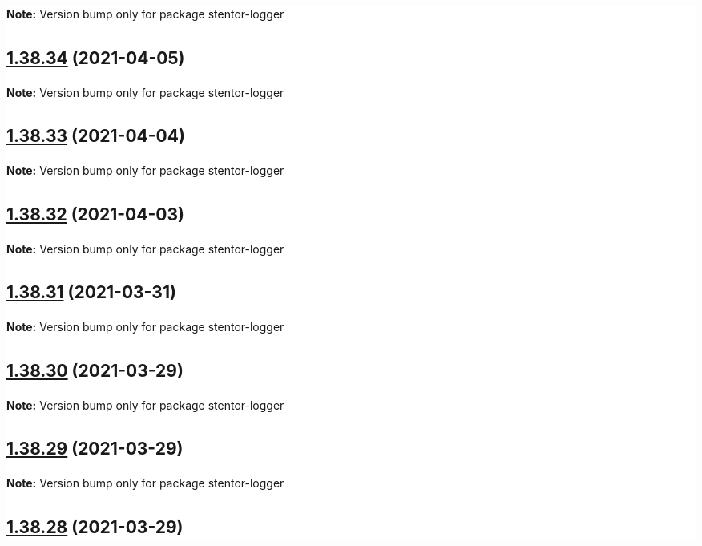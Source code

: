 **Note:** Version bump only for package stentor-logger





## [1.38.34](https://github.com/stentorium/stentor/compare/v1.38.33...v1.38.34) (2021-04-05)

**Note:** Version bump only for package stentor-logger





## [1.38.33](https://github.com/stentorium/stentor/compare/v1.38.32...v1.38.33) (2021-04-04)

**Note:** Version bump only for package stentor-logger





## [1.38.32](https://github.com/stentorium/stentor/compare/v1.38.31...v1.38.32) (2021-04-03)

**Note:** Version bump only for package stentor-logger





## [1.38.31](https://github.com/stentorium/stentor/compare/v1.38.30...v1.38.31) (2021-03-31)

**Note:** Version bump only for package stentor-logger





## [1.38.30](https://github.com/stentorium/stentor/compare/v1.38.29...v1.38.30) (2021-03-29)

**Note:** Version bump only for package stentor-logger





## [1.38.29](https://github.com/stentorium/stentor/compare/v1.38.28...v1.38.29) (2021-03-29)

**Note:** Version bump only for package stentor-logger





## [1.38.28](https://github.com/stentorium/stentor/compare/v1.38.27...v1.38.28) (2021-03-29)
